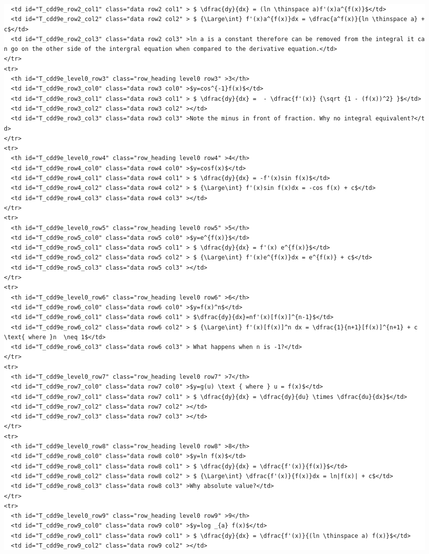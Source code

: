       <td id="T_cdd9e_row2_col1" class="data row2 col1" > $ \dfrac{dy}{dx} = (ln \thinspace a)f'(x)a^{f(x)}$</td>
      <td id="T_cdd9e_row2_col2" class="data row2 col2" > $ {\Large\int} f'(x)a^{f(x)}dx = \dfrac{a^f(x)}{ln \thinspace a} +c$</td>
      <td id="T_cdd9e_row2_col3" class="data row2 col3" >ln a is a constant therefore can be removed from the integral it can go on the other side of the intergral equation when compared to the derivative equation.</td>
    </tr>
    <tr>
      <th id="T_cdd9e_level0_row3" class="row_heading level0 row3" >3</th>
      <td id="T_cdd9e_row3_col0" class="data row3 col0" >$y=cos^{-1}f(x)$</td>
      <td id="T_cdd9e_row3_col1" class="data row3 col1" > $ \dfrac{dy}{dx} =  - \dfrac{f'(x)} {\sqrt {1 - (f(x))^2} }$</td>
      <td id="T_cdd9e_row3_col2" class="data row3 col2" ></td>
      <td id="T_cdd9e_row3_col3" class="data row3 col3" >Note the minus in front of fraction. Why no integral equivalent?</td>
    </tr>
    <tr>
      <th id="T_cdd9e_level0_row4" class="row_heading level0 row4" >4</th>
      <td id="T_cdd9e_row4_col0" class="data row4 col0" >$y=cosf(x)$</td>
      <td id="T_cdd9e_row4_col1" class="data row4 col1" > $ \dfrac{dy}{dx} = -f'(x)sin f(x)$</td>
      <td id="T_cdd9e_row4_col2" class="data row4 col2" > $ {\Large\int} f'(x)sin f(x)dx = -cos f(x) + c$</td>
      <td id="T_cdd9e_row4_col3" class="data row4 col3" ></td>
    </tr>
    <tr>
      <th id="T_cdd9e_level0_row5" class="row_heading level0 row5" >5</th>
      <td id="T_cdd9e_row5_col0" class="data row5 col0" >$y=e^{f(x)}$</td>
      <td id="T_cdd9e_row5_col1" class="data row5 col1" > $ \dfrac{dy}{dx} = f'(x) e^{f(x)}$</td>
      <td id="T_cdd9e_row5_col2" class="data row5 col2" > $ {\Large\int} f'(x)e^{f(x)}dx = e^{f(x)} + c$</td>
      <td id="T_cdd9e_row5_col3" class="data row5 col3" ></td>
    </tr>
    <tr>
      <th id="T_cdd9e_level0_row6" class="row_heading level0 row6" >6</th>
      <td id="T_cdd9e_row6_col0" class="data row6 col0" >$y=f(x)^n$</td>
      <td id="T_cdd9e_row6_col1" class="data row6 col1" > $\dfrac{dy}{dx}=nf'(x)[f(x)]^{n-1}$</td>
      <td id="T_cdd9e_row6_col2" class="data row6 col2" > $ {\Large\int} f'(x)[f(x)]^n dx = \dfrac{1}{n+1}[f(x)]^{n+1} + c \text{ where }n  \neq 1$</td>
      <td id="T_cdd9e_row6_col3" class="data row6 col3" > What happens when n is -1?</td>
    </tr>
    <tr>
      <th id="T_cdd9e_level0_row7" class="row_heading level0 row7" >7</th>
      <td id="T_cdd9e_row7_col0" class="data row7 col0" >$y=g(u) \text { where } u = f(x)$</td>
      <td id="T_cdd9e_row7_col1" class="data row7 col1" > $ \dfrac{dy}{dx} = \dfrac{dy}{du} \times \dfrac{du}{dx}$</td>
      <td id="T_cdd9e_row7_col2" class="data row7 col2" ></td>
      <td id="T_cdd9e_row7_col3" class="data row7 col3" ></td>
    </tr>
    <tr>
      <th id="T_cdd9e_level0_row8" class="row_heading level0 row8" >8</th>
      <td id="T_cdd9e_row8_col0" class="data row8 col0" >$y=ln f(x)$</td>
      <td id="T_cdd9e_row8_col1" class="data row8 col1" > $ \dfrac{dy}{dx} = \dfrac{f'(x)}{f(x)}$</td>
      <td id="T_cdd9e_row8_col2" class="data row8 col2" > $ {\Large\int} \dfrac{f'(x)}{f(x)}dx = ln|f(x)| + c$</td>
      <td id="T_cdd9e_row8_col3" class="data row8 col3" >Why absolute value?</td>
    </tr>
    <tr>
      <th id="T_cdd9e_level0_row9" class="row_heading level0 row9" >9</th>
      <td id="T_cdd9e_row9_col0" class="data row9 col0" >$y=log _{a} f(x)$</td>
      <td id="T_cdd9e_row9_col1" class="data row9 col1" > $ \dfrac{dy}{dx} = \dfrac{f'(x)}{(ln \thinspace a) f(x)}$</td>
      <td id="T_cdd9e_row9_col2" class="data row9 col2" ></td>